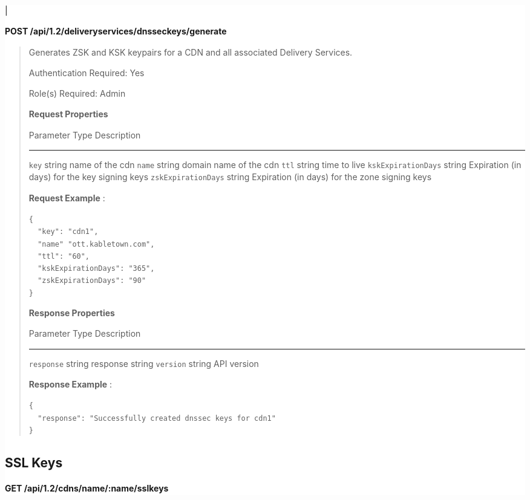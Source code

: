 | 

**POST /api/1.2/deliveryservices/dnsseckeys/generate**

> Generates ZSK and KSK keypairs for a CDN and all associated Delivery
> Services.
>
> Authentication Required: Yes
>
> Role(s) Required: Admin
>
> **Request Properties**
>
>   Parameter                                          Type                  Description
>   -------------------------------------------------- --------------------- ------------------------------------------------------------------------------------------------------
>   `key`                                              string                name of the cdn
>   `name`                                             string                domain name of the cdn
>   `ttl`                                              string                time to live
>   `kskExpirationDays`                                string                Expiration (in days) for the key signing keys
>   `zskExpirationDays`                                string                Expiration (in days) for the zone signing keys
>
> **Request Example** :
>
>     {
>       "key": "cdn1",
>       "name" "ott.kabletown.com",
>       "ttl": "60",
>       "kskExpirationDays": "365",
>       "zskExpirationDays": "90"
>     }
>
> **Response Properties**
>
>   Parameter             Type          Description
>   --------------------- ------------- --------------------------
>   `response`            string        response string
>   `version`             string        API version
>
> **Response Example** :
>
>     {
>       "response": "Successfully created dnssec keys for cdn1"
>     }

SSL Keys
--------

**GET /api/1.2/cdns/name/:name/sslkeys**
